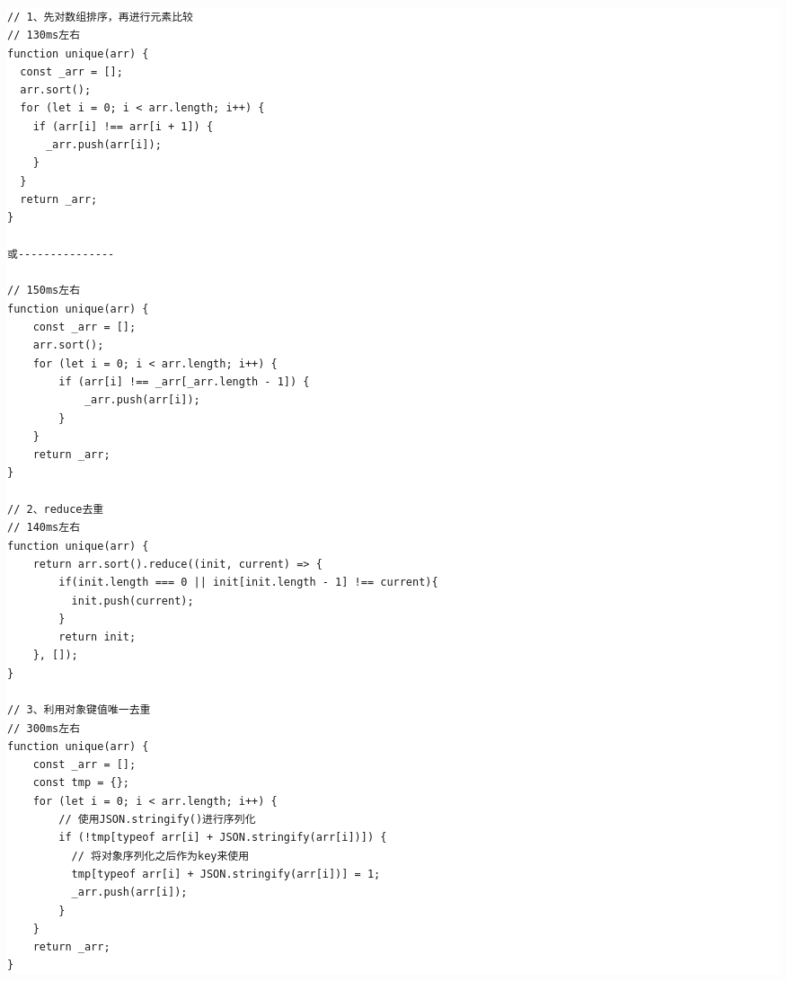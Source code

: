     // 1、先对数组排序，再进行元素比较
    // 130ms左右
    function unique(arr) {
      const _arr = [];
      arr.sort();
      for (let i = 0; i < arr.length; i++) {
        if (arr[i] !== arr[i + 1]) {
          _arr.push(arr[i]);
        }
      }
      return _arr;
    }
    
    或---------------
    
    // 150ms左右
    function unique(arr) {
        const _arr = [];
        arr.sort();
        for (let i = 0; i < arr.length; i++) {
            if (arr[i] !== _arr[_arr.length - 1]) {
                _arr.push(arr[i]);
            }
        }
        return _arr;
    }
    
    // 2、reduce去重
    // 140ms左右
    function unique(arr) {
        return arr.sort().reduce((init, current) => {
            if(init.length === 0 || init[init.length - 1] !== current){
              init.push(current);
            }
            return init;
        }, []);
    }
    
    // 3、利用对象键值唯一去重
    // 300ms左右
    function unique(arr) {
        const _arr = [];
        const tmp = {};
        for (let i = 0; i < arr.length; i++) {
            // 使用JSON.stringify()进行序列化
            if (!tmp[typeof arr[i] + JSON.stringify(arr[i])]) {
              // 将对象序列化之后作为key来使用
              tmp[typeof arr[i] + JSON.stringify(arr[i])] = 1;
              _arr.push(arr[i]);
            }
        }
        return _arr;
    }
    